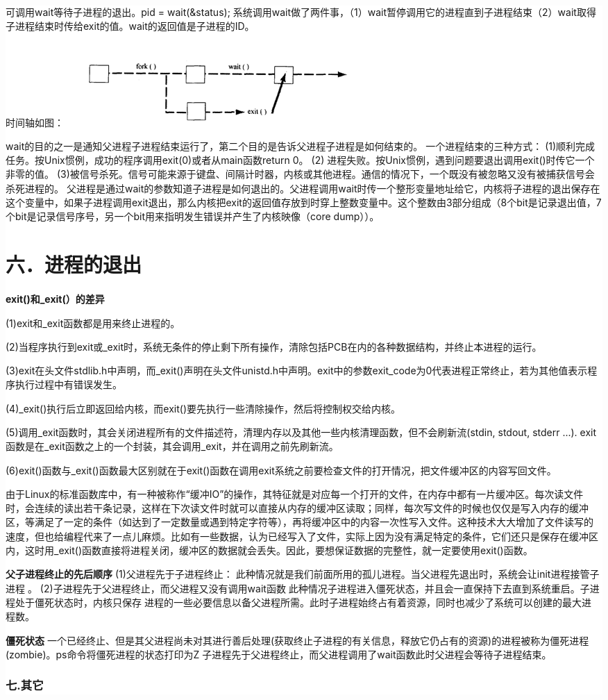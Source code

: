 可调用wait等待子进程的退出。pid = wait(&status);
系统调用wait做了两件事，（1）wait暂停调用它的进程直到子进程结束（2）wait取得子进程结束时传给exit的值。wait的返回值是子进程的ID。

时间轴如图：
![](/assets/linux/linux-process-base-2.png) 

wait的目的之一是通知父进程子进程结束运行了，第二个目的是告诉父进程子进程是如何结束的。
一个进程结束的三种方式：
(1)顺利完成任务。按Unix惯例，成功的程序调用exit(0)或者从main函数return 0。
(2) 进程失败。按Unix惯例，遇到问题要退出调用exit()时传它一个非零的值。
(3)被信号杀死。信号可能来源于键盘、间隔计时器，内核或其他进程。通信的情况下，一个既没有被忽略又没有被捕获信号会杀死进程的。
父进程是通过wait的参数知道子进程是如何退出的。父进程调用wait时传一个整形变量地址给它，内核将子进程的退出保存在这个变量中，如果子进程调用exit退出，那么内核把exit的返回值存放到时穿上整数变量中。这个整数由3部分组成（8个bit是记录退出值，7个bit是记录信号序号，另一个bit用来指明发生错误并产生了内核映像（core dump））。

# 六．进程的退出

**exit()和_exit(）的差异**

(1)exit和_exit函数都是用来终止进程的。

(2)当程序执行到exit或_exit时，系统无条件的停止剩下所有操作，清除包括PCB在内的各种数据结构，并终止本进程的运行。

(3)exit在头文件stdlib.h中声明，而_exit()声明在头文件unistd.h中声明。exit中的参数exit_code为0代表进程正常终止，若为其他值表示程序执行过程中有错误发生。

(4)_exit()执行后立即返回给内核，而exit()要先执行一些清除操作，然后将控制权交给内核。

(5)调用_exit函数时，其会关闭进程所有的文件描述符，清理内存以及其他一些内核清理函数，但不会刷新流(stdin, stdout, stderr  ...). exit函数是在_exit函数之上的一个封装，其会调用_exit，并在调用之前先刷新流。

(6)exit()函数与_exit()函数最大区别就在于exit()函数在调用exit系统之前要检查文件的打开情况，把文件缓冲区的内容写回文件。
    
由于Linux的标准函数库中，有一种被称作“缓冲IO”的操作，其特征就是对应每一个打开的文件，在内存中都有一片缓冲区。每次读文件时，会连续的读出若干条记录，这样在下次读文件时就可以直接从内存的缓冲区读取；同样，每次写文件的时候也仅仅是写入内存的缓冲区，等满足了一定的条件（如达到了一定数量或遇到特定字符等），再将缓冲区中的内容一次性写入文件。这种技术大大增加了文件读写的速度，但也给编程代来了一点儿麻烦。比如有一些数据，认为已经写入了文件，实际上因为没有满足特定的条件，它们还只是保存在缓冲区内，这时用_exit()函数直接将进程关闭，缓冲区的数据就会丢失。因此，要想保证数据的完整性，就一定要使用exit()函数。
 

**父子进程终止的先后顺序**
(1)父进程先于子进程终止：
此种情况就是我们前面所用的孤儿进程。当父进程先退出时，系统会让init进程接管子进程 。
(2)子进程先于父进程终止，而父进程又没有调用wait函数
此种情况子进程进入僵死状态，并且会一直保持下去直到系统重启。子进程处于僵死状态时，内核只保存
进程的一些必要信息以备父进程所需。此时子进程始终占有着资源，同时也减少了系统可以创建的最大进
程数。

**僵死状态**
一个已经终止、但是其父进程尚未对其进行善后处理(获取终止子进程的有关信息，释放它仍占有的资源)的进程被称为僵死进程(zombie)。ps命令将僵死进程的状态打印为Z
子进程先于父进程终止，而父进程调用了wait函数此时父进程会等待子进程结束。

### 七.其它
